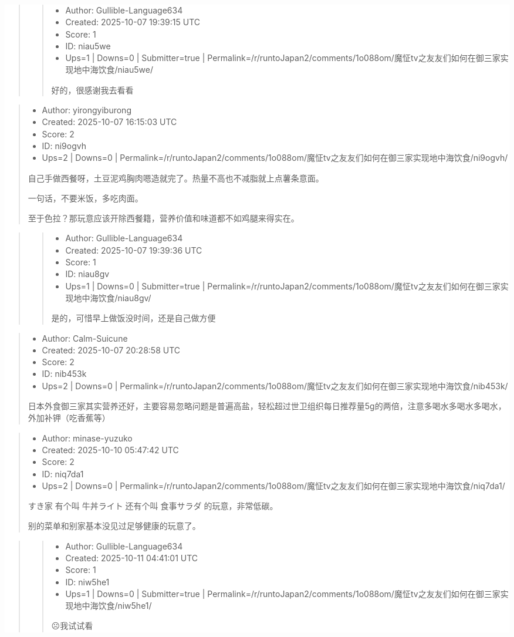 >> - Author: Gullible-Language634
>> - Created: 2025-10-07 19:39:15 UTC
>> - Score: 1
>> - ID: niau5we
>> - Ups=1 | Downs=0 | Submitter=true | Permalink=/r/runtoJapan2/comments/1o088om/魔怔tv之友友们如何在御三家实现地中海饮食/niau5we/
>>
>> 好的，很感谢我去看看

> - Author: yirongyiburong
> - Created: 2025-10-07 16:15:03 UTC
> - Score: 2
> - ID: ni9ogvh
> - Ups=2 | Downs=0 | Permalink=/r/runtoJapan2/comments/1o088om/魔怔tv之友友们如何在御三家实现地中海饮食/ni9ogvh/
>
> 自己手做西餐呀，土豆泥鸡胸肉嗯造就完了。热量不高也不减脂就上点薯条意面。
> 
> 
> 一句话，不要米饭，多吃肉面。
> 
> 
> 至于色拉？那玩意应该开除西餐籍，营养价值和味道都不如鸡腿来得实在。

>> - Author: Gullible-Language634
>> - Created: 2025-10-07 19:39:36 UTC
>> - Score: 1
>> - ID: niau8gv
>> - Ups=1 | Downs=0 | Submitter=true | Permalink=/r/runtoJapan2/comments/1o088om/魔怔tv之友友们如何在御三家实现地中海饮食/niau8gv/
>>
>> 是的，可惜早上做饭没时间，还是自己做方便

> - Author: Calm-Suicune
> - Created: 2025-10-07 20:28:58 UTC
> - Score: 2
> - ID: nib453k
> - Ups=2 | Downs=0 | Permalink=/r/runtoJapan2/comments/1o088om/魔怔tv之友友们如何在御三家实现地中海饮食/nib453k/
>
> 日本外食御三家其实营养还好，主要容易忽略问题是普遍高盐，轻松超过世卫组织每日推荐量5g的两倍，注意多喝水多喝水多喝水，外加补钾（吃香蕉等）

> - Author: minase-yuzuko
> - Created: 2025-10-10 05:47:42 UTC
> - Score: 2
> - ID: niq7da1
> - Ups=2 | Downs=0 | Permalink=/r/runtoJapan2/comments/1o088om/魔怔tv之友友们如何在御三家实现地中海饮食/niq7da1/
>
> すき家 有个叫 牛丼ライト 还有个叫 食事サラダ 的玩意，非常低碳。
> 
> 别的菜单和别家基本没见过足够健康的玩意了。

>> - Author: Gullible-Language634
>> - Created: 2025-10-11 04:41:01 UTC
>> - Score: 1
>> - ID: niw5he1
>> - Ups=1 | Downs=0 | Submitter=true | Permalink=/r/runtoJapan2/comments/1o088om/魔怔tv之友友们如何在御三家实现地中海饮食/niw5he1/
>>
>> ☹️我试试看
